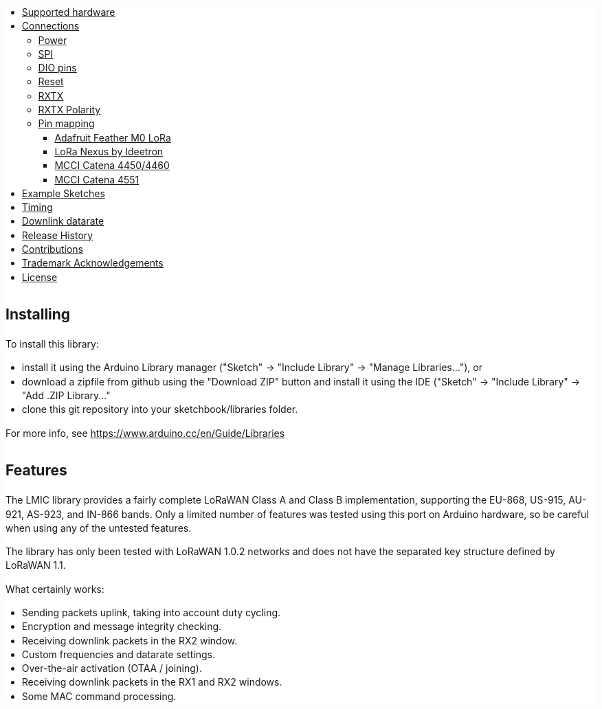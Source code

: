 - [Supported hardware](#supported-hardware)
- [Connections](#connections)
	- [Power](#power)
	- [SPI](#spi)
	- [DIO pins](#dio-pins)
	- [Reset](#reset)
	- [RXTX](#rxtx)
	- [RXTX Polarity](#rxtx-polarity)
	- [Pin mapping](#pin-mapping)
		- [Adafruit Feather M0 LoRa](#adafruit-feather-m0-lora)
		- [LoRa Nexus by Ideetron](#lora-nexus-by-ideetron)
		- [MCCI Catena 4450/4460](#mcci-catena-44504460)
		- [MCCI Catena 4551](#mcci-catena-4551)
- [Example Sketches](#example-sketches)
- [Timing](#timing)
- [Downlink datarate](#downlink-datarate)
- [Release History](#release-history)
- [Contributions](#contributions)
- [Trademark Acknowledgements](#trademark-acknowledgements)
- [License](#license)



## Installing

To install this library:

 - install it using the Arduino Library manager ("Sketch" -> "Include
   Library" -> "Manage Libraries..."), or
 - download a zipfile from github using the "Download ZIP" button and
   install it using the IDE ("Sketch" -> "Include Library" -> "Add .ZIP
   Library..."
 - clone this git repository into your sketchbook/libraries folder.

For more info, see https://www.arduino.cc/en/Guide/Libraries

## Features

The LMIC library provides a fairly complete LoRaWAN Class A and Class B
implementation, supporting the EU-868, US-915, AU-921, AS-923, and IN-866 bands. Only a limited
number of features was tested using this port on Arduino hardware, so be careful when using any of the untested features.

The library has only been tested with LoRaWAN 1.0.2 networks and does not have the separated key structure defined by LoRaWAN 1.1.

What certainly works:

 - Sending packets uplink, taking into account duty cycling.
 - Encryption and message integrity checking.
 - Receiving downlink packets in the RX2 window.
 - Custom frequencies and datarate settings.
 - Over-the-air activation (OTAA / joining).
 - Receiving downlink packets in the RX1 and RX2 windows.
 - Some MAC command processing.
